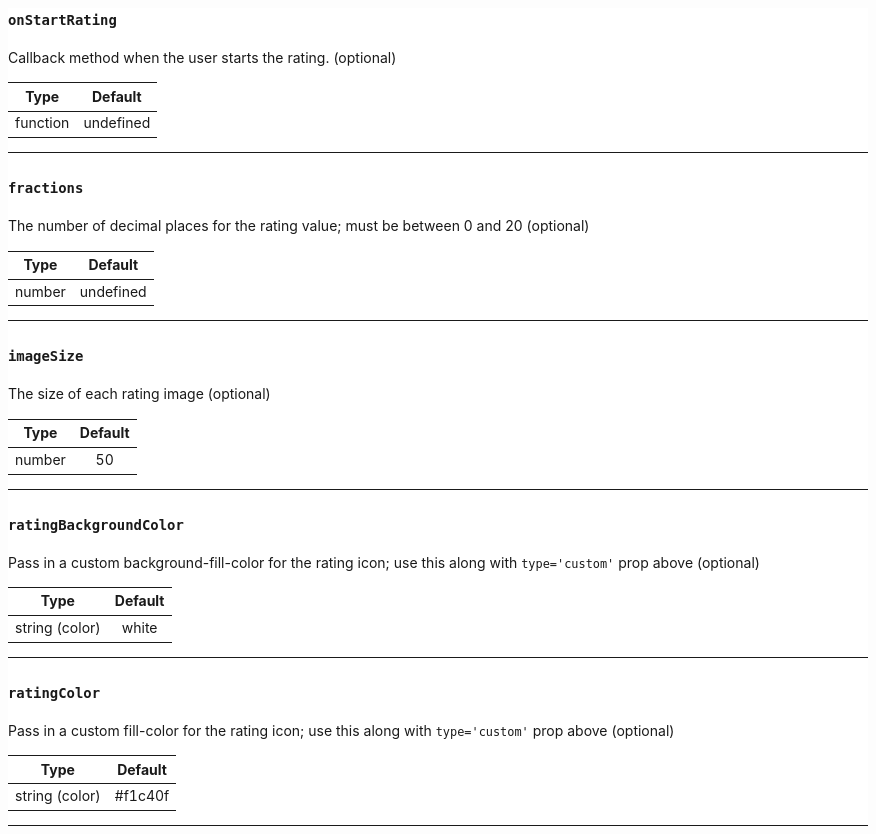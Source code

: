 
### `onStartRating`

Callback method when the user starts the rating. (optional)

|   Type   |  Default  |
| :------: | :-------: |
| function | undefined |

---

### `fractions`

The number of decimal places for the rating value; must be between 0 and 20
(optional)

|  Type  |  Default  |
| :----: | :-------: |
| number | undefined |

---

### `imageSize`

The size of each rating image (optional)

|  Type  | Default |
| :----: | :-----: |
| number |   50    |

---

### `ratingBackgroundColor`

Pass in a custom background-fill-color for the rating icon; use this along with
`type='custom'` prop above (optional)

|      Type      | Default |
| :------------: | :-----: |
| string (color) |  white  |

---

### `ratingColor`

Pass in a custom fill-color for the rating icon; use this along with
`type='custom'` prop above (optional)

|      Type      | Default |
| :------------: | :-----: |
| string (color) | #f1c40f |

---
